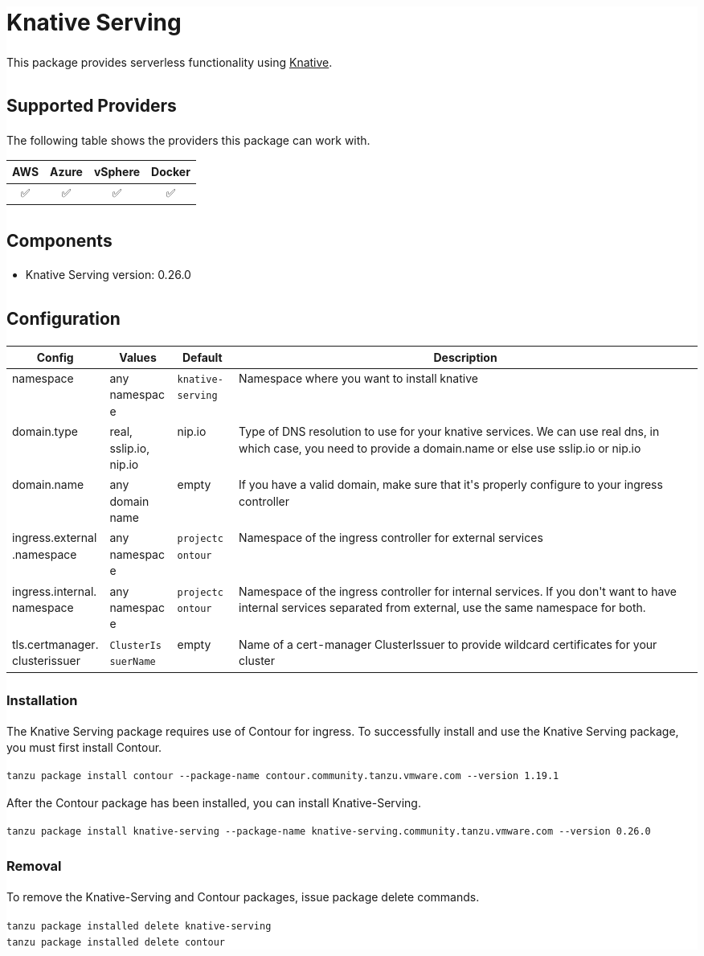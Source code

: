 # Knative Serving

This package provides serverless functionality using [Knative](https://knative.dev/).

## Supported Providers

The following table shows the providers this package can work with.

| AWS  |  Azure  | vSphere  | Docker |
|:---:|:---:|:---:|:---:|
| ✅  |  ✅  | ✅  | ✅ |

## Components

* Knative Serving version: 0.26.0

## Configuration

| Config | Values | Default | Description |
|--------|--------|--------|-------------|
| namespace | any namespace | `knative-serving`| Namespace where you want to install knative |
| domain.type | real, sslip.io, nip.io | nip.io | Type of DNS resolution to use for your knative services. We can use real dns, in which case, you need to provide a domain.name or else use sslip.io or nip.io |
| domain.name | any domain name | empty | If you have a valid domain, make sure that it's properly configure to your ingress controller |
| ingress.external.namespace | any namespace | `projectcontour` | Namespace of the ingress controller for external services |
| ingress.internal.namespace | any namespace | `projectcontour` | Namespace of the ingress controller for internal services. If you don't want to have internal services separated from external, use the same namespace for both. |
| tls.certmanager.clusterissuer | `ClusterIssuerName` | empty | Name of a cert-manager ClusterIssuer to provide wildcard certificates for your cluster |

### Installation

The Knative Serving package requires use of Contour for ingress. To successfully install and use the Knative Serving package, you must first install Contour.

```shell
tanzu package install contour --package-name contour.community.tanzu.vmware.com --version 1.19.1
```

After the Contour package has been installed, you can install Knative-Serving.

```shell
tanzu package install knative-serving --package-name knative-serving.community.tanzu.vmware.com --version 0.26.0
```

### Removal

To remove the Knative-Serving and Contour packages, issue package delete commands.

```shell
tanzu package installed delete knative-serving
tanzu package installed delete contour
```
